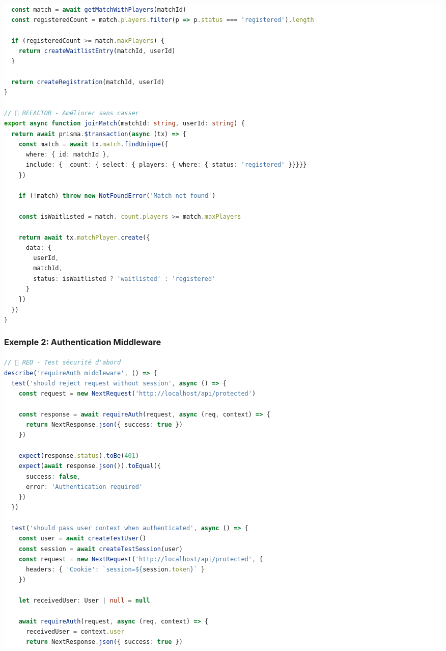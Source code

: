 ```typescript
  const match = await getMatchWithPlayers(matchId)
  const registeredCount = match.players.filter(p => p.status === 'registered').length
  
  if (registeredCount >= match.maxPlayers) {
    return createWaitlistEntry(matchId, userId)
  }
  
  return createRegistration(matchId, userId)
}

// 🔄 REFACTOR - Améliorer sans casser
export async function joinMatch(matchId: string, userId: string) {
  return await prisma.$transaction(async (tx) => {
    const match = await tx.match.findUnique({
      where: { id: matchId },
      include: { _count: { select: { players: { where: { status: 'registered' }}}}}
    })
    
    if (!match) throw new NotFoundError('Match not found')
    
    const isWaitlisted = match._count.players >= match.maxPlayers
    
    return await tx.matchPlayer.create({
      data: {
        userId,
        matchId, 
        status: isWaitlisted ? 'waitlisted' : 'registered'
      }
    })
  })
}
```

### Exemple 2: Authentication Middleware
```typescript
// 🔴 RED - Test sécurité d'abord
describe('requireAuth middleware', () => {
  test('should reject request without session', async () => {
    const request = new NextRequest('http://localhost/api/protected')
    
    const response = await requireAuth(request, async (req, context) => {
      return NextResponse.json({ success: true })
    })
    
    expect(response.status).toBe(401)
    expect(await response.json()).toEqual({
      success: false,
      error: 'Authentication required'
    })
  })
  
  test('should pass user context when authenticated', async () => {
    const user = await createTestUser()
    const session = await createTestSession(user)
    const request = new NextRequest('http://localhost/api/protected', {
      headers: { 'Cookie': `session=${session.token}` }
    })
    
    let receivedUser: User | null = null
    
    await requireAuth(request, async (req, context) => {
      receivedUser = context.user
      return NextResponse.json({ success: true })
```